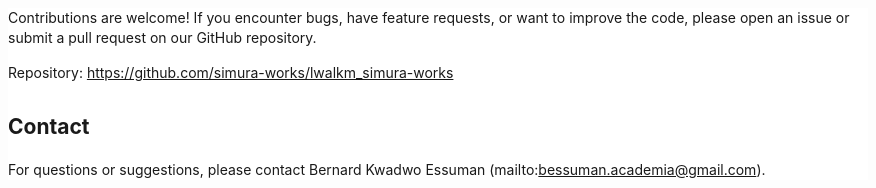 Contributions are welcome! If you encounter bugs, have feature requests, or want to improve the code, please open an issue or submit a pull request on our GitHub repository.

Repository: https://github.com/simura-works/lwalkm_simura-works

## Contact

For questions or suggestions, please contact Bernard Kwadwo Essuman (mailto:bessuman.academia@gmail.com).

